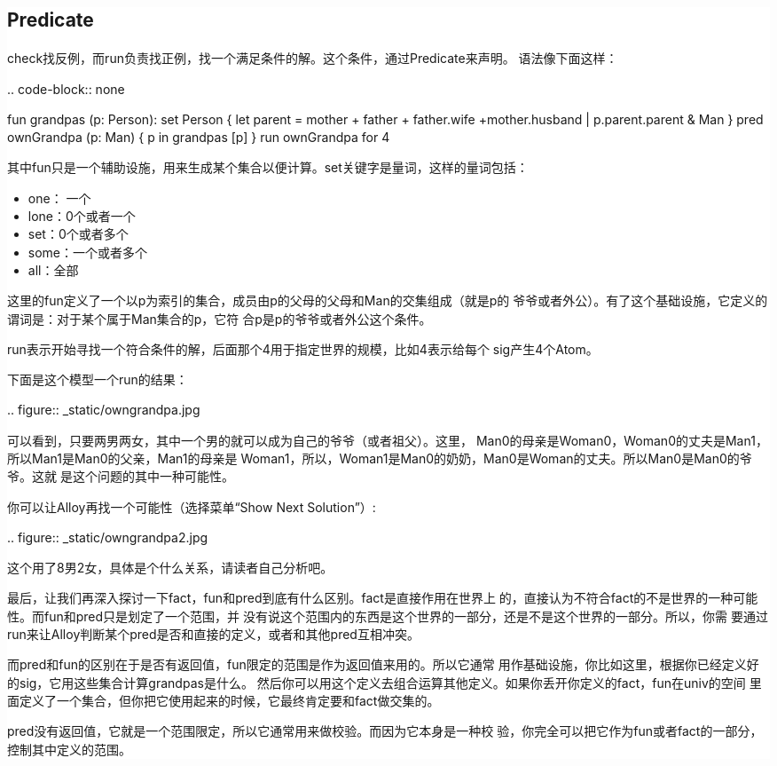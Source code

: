 Predicate
---------

check找反例，而run负责找正例，找一个满足条件的解。这个条件，通过Predicate来声明。
语法像下面这样：

.. code-block:: none

  fun grandpas (p: Person): set Person {
    let parent = mother + father + father.wife +mother.husband | p.parent.parent & Man
  }
  pred ownGrandpa (p: Man) {
    p in grandpas [p]
  }
  run ownGrandpa for 4

其中fun只是一个辅助设施，用来生成某个集合以便计算。set关键字是量词，这样的量词包括：

* one： 一个
* lone：0个或者一个
* set：0个或者多个
* some：一个或者多个
* all：全部

这里的fun定义了一个以p为索引的集合，成员由p的父母的父母和Man的交集组成（就是p的
爷爷或者外公）。有了这个基础设施，它定义的谓词是：对于某个属于Man集合的p，它符
合p是p的爷爷或者外公这个条件。

run表示开始寻找一个符合条件的解，后面那个4用于指定世界的规模，比如4表示给每个
sig产生4个Atom。

下面是这个模型一个run的结果：

.. figure:: _static/owngrandpa.jpg

可以看到，只要两男两女，其中一个男的就可以成为自己的爷爷（或者祖父）。这里，
Man0的母亲是Woman0，Woman0的丈夫是Man1，所以Man1是Man0的父亲，Man1的母亲是
Woman1，所以，Woman1是Man0的奶奶，Man0是Woman的丈夫。所以Man0是Man0的爷爷。这就
是这个问题的其中一种可能性。

你可以让Alloy再找一个可能性（选择菜单“Show Next Solution”）:

.. figure:: _static/owngrandpa2.jpg

这个用了8男2女，具体是个什么关系，请读者自己分析吧。

最后，让我们再深入探讨一下fact，fun和pred到底有什么区别。fact是直接作用在世界上
的，直接认为不符合fact的不是世界的一种可能性。而fun和pred只是划定了一个范围，并
没有说这个范围内的东西是这个世界的一部分，还是不是这个世界的一部分。所以，你需
要通过run来让Alloy判断某个pred是否和直接的定义，或者和其他pred互相冲突。

而pred和fun的区别在于是否有返回值，fun限定的范围是作为返回值来用的。所以它通常
用作基础设施，你比如这里，根据你已经定义好的sig，它用这些集合计算grandpas是什么。
然后你可以用这个定义去组合运算其他定义。如果你丢开你定义的fact，fun在univ的空间
里面定义了一个集合，但你把它使用起来的时候，它最终肯定要和fact做交集的。

pred没有返回值，它就是一个范围限定，所以它通常用来做校验。而因为它本身是一种校
验，你完全可以把它作为fun或者fact的一部分，控制其中定义的范围。
